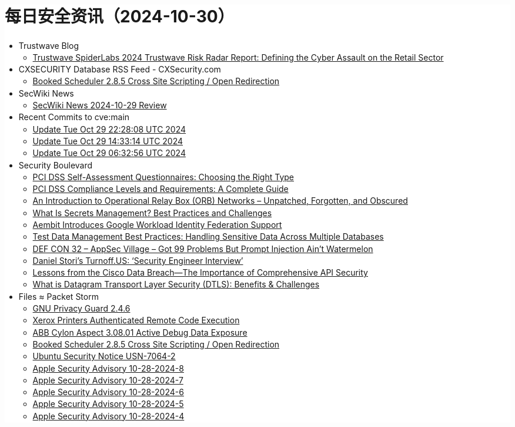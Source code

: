 # 每日安全资讯（2024-10-30）

- Trustwave Blog
  - [Trustwave SpiderLabs 2024 Trustwave Risk Radar Report: Defining the Cyber Assault on the Retail Sector](https://www.trustwave.com/en-us/resources/blogs/trustwave-blog/trustwave-spiderlabs-2024-trustwave-risk-radar-report-defining-the-cyber-assault-on-the-retail-sector/)
- CXSECURITY Database RSS Feed - CXSecurity.com
  - [Booked Scheduler 2.8.5 Cross Site Scripting / Open Redirection](https://cxsecurity.com/issue/WLB-2024100042)
- SecWiki News
  - [SecWiki News 2024-10-29 Review](http://www.sec-wiki.com/?2024-10-29)
- Recent Commits to cve:main
  - [Update Tue Oct 29 22:28:08 UTC 2024](https://github.com/trickest/cve/commit/5979f55534d9cc0985d8ef4da9a2e1569427660a)
  - [Update Tue Oct 29 14:33:14 UTC 2024](https://github.com/trickest/cve/commit/5fa4ba22c6421f992ff72475ed975c623981242e)
  - [Update Tue Oct 29 06:32:56 UTC 2024](https://github.com/trickest/cve/commit/3aadf4605e367eb1bb27a4cee800d06a75867aae)
- Security Boulevard
  - [PCI DSS Self-Assessment Questionnaires: Choosing the Right Type](https://securityboulevard.com/2024/10/pci-dss-self-assessment-questionnaires-choosing-the-right-type/)
  - [PCI DSS Compliance Levels and Requirements: A Complete Guide](https://securityboulevard.com/2024/10/pci-dss-compliance-levels-and-requirements-a-complete-guide/)
  - [An Introduction to Operational Relay Box (ORB) Networks – Unpatched, Forgotten, and Obscured](https://securityboulevard.com/2024/10/an-introduction-to-operational-relay-box-orb-networks-unpatched-forgotten-and-obscured/)
  - [What Is Secrets Management? Best Practices and Challenges](https://securityboulevard.com/2024/10/what-is-secrets-management-best-practices-and-challenges/)
  - [Aembit Introduces Google Workload Identity Federation Support](https://securityboulevard.com/2024/10/aembit-introduces-google-workload-identity-federation-support/)
  - [Test Data Management Best Practices: Handling Sensitive Data Across Multiple Databases](https://securityboulevard.com/2024/10/test-data-management-best-practices-handling-sensitive-data-across-multiple-databases/)
  - [DEF CON 32 – AppSec Village – Got 99 Problems But Prompt Injection Ain’t Watermelon](https://securityboulevard.com/2024/10/def-con-32-appsec-village-got-99-problems-but-prompt-injection-aint-watermelon/)
  - [Daniel Stori’s Turnoff.US: ‘Security Engineer Interview’](https://securityboulevard.com/2024/10/daniel-storis-turnoff-us-security-engineer-interview/)
  - [Lessons from the Cisco Data Breach—The Importance of Comprehensive API Security](https://securityboulevard.com/2024/10/lessons-from-the-cisco-data-breach-the-importance-of-comprehensive-api-security/)
  - [What is Datagram Transport Layer Security (DTLS): Benefits & Challenges](https://securityboulevard.com/2024/10/what-is-datagram-transport-layer-security-dtls-benefits-challenges/)
- Files ≈ Packet Storm
  - [GNU Privacy Guard 2.4.6](https://packetstormsecurity.com/files/182372/gnupg-2.4.6.tar.bz2)
  - [Xerox Printers Authenticated Remote Code Execution](https://packetstormsecurity.com/files/182371/SA-20241023-0.txt)
  - [ABB Cylon Aspect 3.08.01 Active Debug Data Exposure](https://packetstormsecurity.com/files/182370/ZSL-2024-5851.txt)
  - [Booked Scheduler 2.8.5 Cross Site Scripting / Open Redirection](https://packetstormsecurity.com/files/182369/bookedscheduluer285-xssredirect.txt)
  - [Ubuntu Security Notice USN-7064-2](https://packetstormsecurity.com/files/182368/USN-7064-2.txt)
  - [Apple Security Advisory 10-28-2024-8](https://packetstormsecurity.com/files/182367/APPLE-SA-10-28-2024-8.txt)
  - [Apple Security Advisory 10-28-2024-7](https://packetstormsecurity.com/files/182366/APPLE-SA-10-28-2024-7.txt)
  - [Apple Security Advisory 10-28-2024-6](https://packetstormsecurity.com/files/182365/APPLE-SA-10-28-2024-6.txt)
  - [Apple Security Advisory 10-28-2024-5](https://packetstormsecurity.com/files/182364/APPLE-SA-10-28-2024-5.txt)
  - [Apple Security Advisory 10-28-2024-4](https://packetstormsecurity.com/files/182363/APPLE-SA-10-28-2024-4.txt)